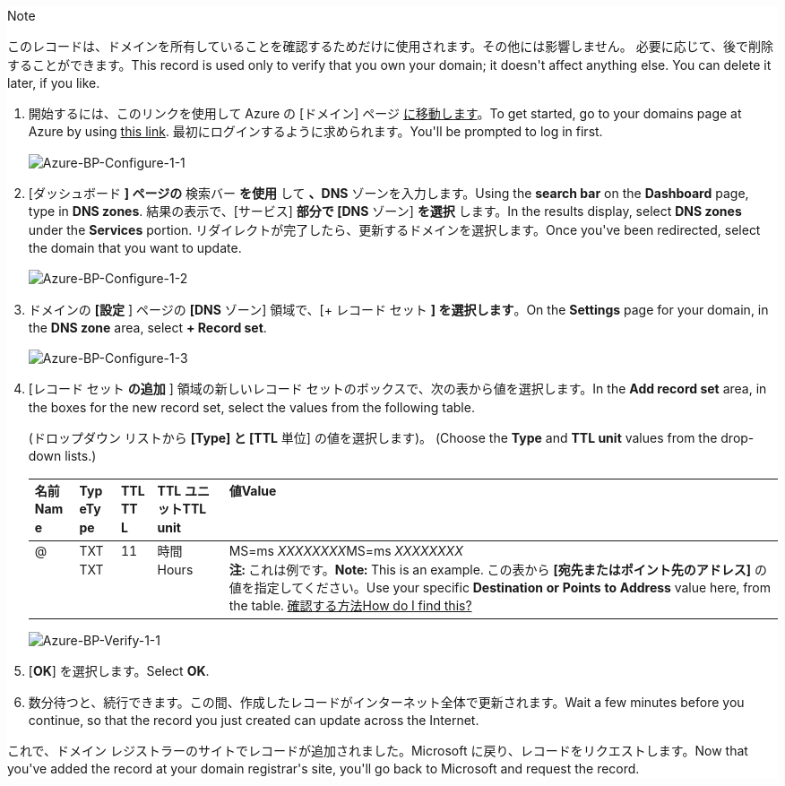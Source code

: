 > [!NOTE]
> <span data-ttu-id="ca1c2-p107">このレコードは、ドメインを所有していることを確認するためだけに使用されます。その他には影響しません。 必要に応じて、後で削除することができます。</span><span class="sxs-lookup"><span data-stu-id="ca1c2-p107">This record is used only to verify that you own your domain; it doesn't affect anything else. You can delete it later, if you like.</span></span> 
  
1. <span data-ttu-id="ca1c2-141">開始するには、このリンクを使用して Azure の [ドメイン] ページ [に移動します](https://portal.azure.com )。</span><span class="sxs-lookup"><span data-stu-id="ca1c2-141">To get started, go to your domains page at Azure by using [this link](https://portal.azure.com ).</span></span> <span data-ttu-id="ca1c2-142">最初にログインするように求められます。</span><span class="sxs-lookup"><span data-stu-id="ca1c2-142">You'll be prompted to log in first.</span></span>
    
    ![Azure-BP-Configure-1-1](../../media/ed377cad-0c47-4f9f-b322-c3e06b309b1f.png)
  
2. <span data-ttu-id="ca1c2-144">[ダッシュボード **] ページの** 検索バー **を使用** して **、DNS** ゾーンを入力します。</span><span class="sxs-lookup"><span data-stu-id="ca1c2-144">Using the **search bar** on the **Dashboard** page, type in **DNS zones**.</span></span> <span data-ttu-id="ca1c2-145">結果の表示で、[サービス] **部分で [DNS** ゾーン] **を選択** します。</span><span class="sxs-lookup"><span data-stu-id="ca1c2-145">In the results display, select **DNS zones** under the **Services** portion.</span></span> <span data-ttu-id="ca1c2-146">リダイレクトが完了したら、更新するドメインを選択します。</span><span class="sxs-lookup"><span data-stu-id="ca1c2-146">Once you've been redirected, select the domain that you want to update.</span></span>
    
    ![Azure-BP-Configure-1-2](../../media/eb4baad2-92d7-49c9-95e5-1dd8510d5ec9.png)
  
3. <span data-ttu-id="ca1c2-148">ドメインの **[設定** ] ページの **[DNS** ゾーン] 領域で、[+ レコード セット **] を選択します**。</span><span class="sxs-lookup"><span data-stu-id="ca1c2-148">On the **Settings** page for your domain, in the **DNS zone** area, select **+ Record set**.</span></span>
    
    ![Azure-BP-Configure-1-3](../../media/b04db89a-3dbc-4cd2-aaca-af17fda53a60.png)
  
4. <span data-ttu-id="ca1c2-150">[レコード セット **の追加** ] 領域の新しいレコード セットのボックスで、次の表から値を選択します。</span><span class="sxs-lookup"><span data-stu-id="ca1c2-150">In the **Add record set** area, in the boxes for the new record set, select the values from the following table.</span></span> 
    
    <span data-ttu-id="ca1c2-151">(ドロップダウン リストから **[Type] と [TTL** 単位] の値を選択します)。 </span><span class="sxs-lookup"><span data-stu-id="ca1c2-151">(Choose the **Type** and **TTL unit** values from the drop-down lists.)</span></span> 
    
    |<span data-ttu-id="ca1c2-152">**名前**</span><span class="sxs-lookup"><span data-stu-id="ca1c2-152">**Name**</span></span>|<span data-ttu-id="ca1c2-153">**Type**</span><span class="sxs-lookup"><span data-stu-id="ca1c2-153">**Type**</span></span>|<span data-ttu-id="ca1c2-154">**TTL**</span><span class="sxs-lookup"><span data-stu-id="ca1c2-154">**TTL**</span></span>|<span data-ttu-id="ca1c2-155">**TTL ユニット**</span><span class="sxs-lookup"><span data-stu-id="ca1c2-155">**TTL unit**</span></span>|<span data-ttu-id="ca1c2-156">**値**</span><span class="sxs-lookup"><span data-stu-id="ca1c2-156">**Value**</span></span>|
    |:-----|:-----|:-----|:-----|:-----|
    |@  <br/> |<span data-ttu-id="ca1c2-157">TXT</span><span class="sxs-lookup"><span data-stu-id="ca1c2-157">TXT</span></span>  <br/> |<span data-ttu-id="ca1c2-158">1</span><span class="sxs-lookup"><span data-stu-id="ca1c2-158">1</span></span>  <br/> |<span data-ttu-id="ca1c2-159">時間</span><span class="sxs-lookup"><span data-stu-id="ca1c2-159">Hours</span></span>  <br/> |<span data-ttu-id="ca1c2-160">MS=ms *XXXXXXXX*</span><span class="sxs-lookup"><span data-stu-id="ca1c2-160">MS=ms *XXXXXXXX*</span></span>  <br/> <span data-ttu-id="ca1c2-161">**注:** これは例です。</span><span class="sxs-lookup"><span data-stu-id="ca1c2-161">**Note:** This is an example.</span></span> <span data-ttu-id="ca1c2-162">この表から **[宛先またはポイント先のアドレス]** の値を指定してください。</span><span class="sxs-lookup"><span data-stu-id="ca1c2-162">Use your specific **Destination or Points to Address** value here, from the table.</span></span>           [<span data-ttu-id="ca1c2-163">確認する方法</span><span class="sxs-lookup"><span data-stu-id="ca1c2-163">How do I find this?</span></span>](../get-help-with-domains/information-for-dns-records.md)          |
   
    ![Azure-BP-Verify-1-1](../../media/7d5a253c-e88f-4565-a00a-79bba52f9970.png)
  
5. <span data-ttu-id="ca1c2-165">[**OK**] を選択します。</span><span class="sxs-lookup"><span data-stu-id="ca1c2-165">Select **OK**.</span></span>
  
6. <span data-ttu-id="ca1c2-166">数分待つと、続行できます。この間、作成したレコードがインターネット全体で更新されます。</span><span class="sxs-lookup"><span data-stu-id="ca1c2-166">Wait a few minutes before you continue, so that the record you just created can update across the Internet.</span></span>
    
<span data-ttu-id="ca1c2-167">これで、ドメイン レジストラーのサイトでレコードが追加されました。Microsoft に戻り、レコードをリクエストします。</span><span class="sxs-lookup"><span data-stu-id="ca1c2-167">Now that you've added the record at your domain registrar's site, you'll go back to Microsoft and request the record.</span></span>
  